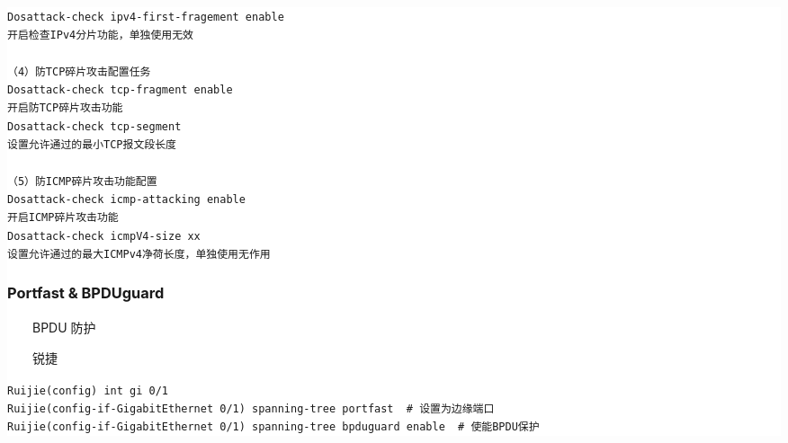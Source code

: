 ```shell
Dosattack-check ipv4-first-fragement enable
开启检查IPv4分片功能，单独使用无效

（4）防TCP碎片攻击配置任务
Dosattack-check tcp-fragment enable
开启防TCP碎片攻击功能
Dosattack-check tcp-segment
设置允许通过的最小TCP报文段长度

（5）防ICMP碎片攻击功能配置
Dosattack-check icmp-attacking enable
开启ICMP碎片攻击功能
Dosattack-check icmpV4-size xx
设置允许通过的最大ICMPv4净荷长度，单独使用无作用
```

### Portfast & BPDUguard

　　BPDU 防护

　　锐捷

```shell
Ruijie(config) int gi 0/1
Ruijie(config-if-GigabitEthernet 0/1) spanning-tree portfast  # 设置为边缘端口
Ruijie(config-if-GigabitEthernet 0/1) spanning-tree bpduguard enable  # 使能BPDU保护
```
